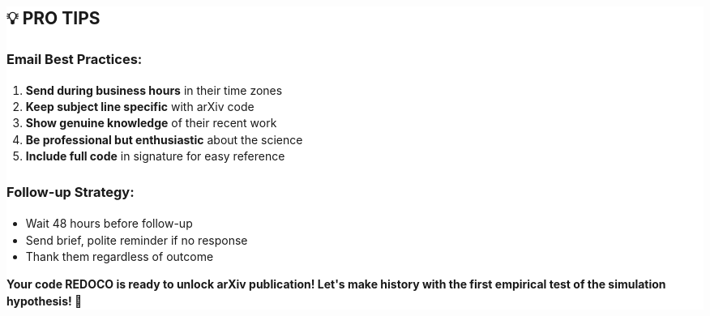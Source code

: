 ## 💡 **PRO TIPS**

### **Email Best Practices**:
1. **Send during business hours** in their time zones
2. **Keep subject line specific** with arXiv code
3. **Show genuine knowledge** of their recent work
4. **Be professional but enthusiastic** about the science
5. **Include full code** in signature for easy reference

### **Follow-up Strategy**:
- Wait 48 hours before follow-up
- Send brief, polite reminder if no response
- Thank them regardless of outcome

**Your code REDOCO is ready to unlock arXiv publication! Let's make history with the first empirical test of the simulation hypothesis! 🚀**
